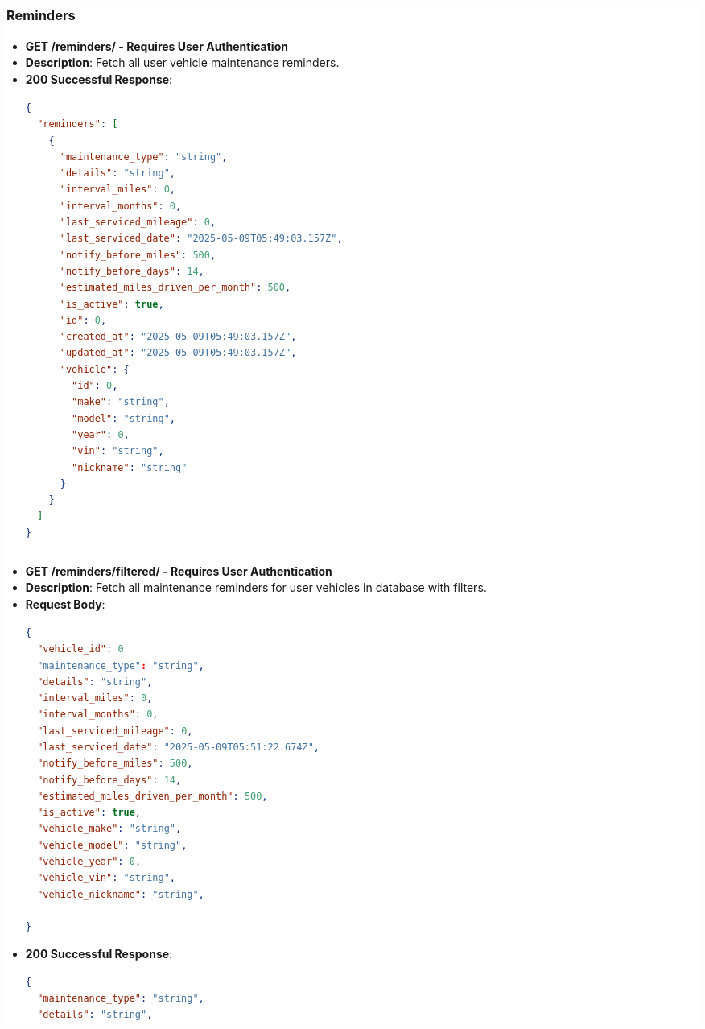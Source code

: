 ### Reminders

- **GET /reminders/ - Requires User Authentication**
- **Description**: Fetch all user vehicle maintenance reminders.
- **200 Successful Response**:
  ```json
  {
    "reminders": [
      {
        "maintenance_type": "string",
        "details": "string",
        "interval_miles": 0,
        "interval_months": 0,
        "last_serviced_mileage": 0,
        "last_serviced_date": "2025-05-09T05:49:03.157Z",
        "notify_before_miles": 500,
        "notify_before_days": 14,
        "estimated_miles_driven_per_month": 500,
        "is_active": true,
        "id": 0,
        "created_at": "2025-05-09T05:49:03.157Z",
        "updated_at": "2025-05-09T05:49:03.157Z",
        "vehicle": {
          "id": 0,
          "make": "string",
          "model": "string",
          "year": 0,
          "vin": "string",
          "nickname": "string"
        }
      }
    ]
  }
  ```
---

- **GET /reminders/filtered/ - Requires User Authentication**
- **Description**: Fetch all maintenance reminders for user vehicles in database with filters.
- **Request Body**:
  ```json
  {
    "vehicle_id": 0
    "maintenance_type": "string",
    "details": "string",
    "interval_miles": 0,
    "interval_months": 0,
    "last_serviced_mileage": 0,
    "last_serviced_date": "2025-05-09T05:51:22.674Z",
    "notify_before_miles": 500,
    "notify_before_days": 14,
    "estimated_miles_driven_per_month": 500,
    "is_active": true,
    "vehicle_make": "string",
    "vehicle_model": "string",
    "vehicle_year": 0,
    "vehicle_vin": "string",
    "vehicle_nickname": "string",
    
  }
- **200 Successful Response**:
  ```json
  {
    "maintenance_type": "string",
    "details": "string",
  ```